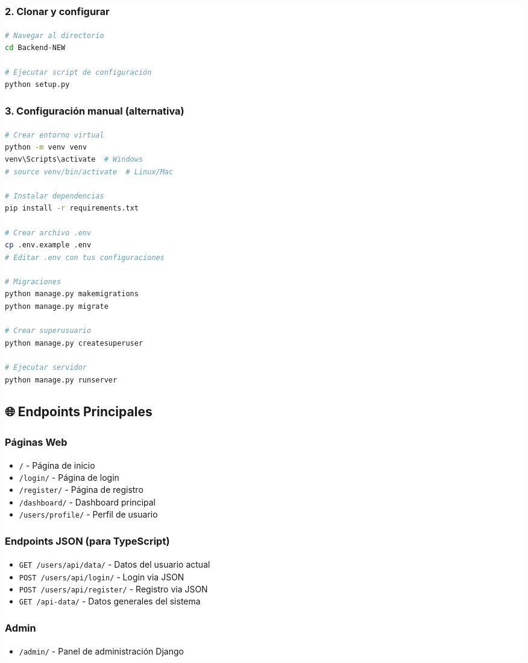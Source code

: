 ### 2. Clonar y configurar
```bash
# Navegar al directorio
cd Backend-NEW

# Ejecutar script de configuración
python setup.py
```

### 3. Configuración manual (alternativa)
```bash
# Crear entorno virtual
python -m venv venv
venv\Scripts\activate  # Windows
# source venv/bin/activate  # Linux/Mac

# Instalar dependencias
pip install -r requirements.txt

# Crear archivo .env
cp .env.example .env
# Editar .env con tus configuraciones

# Migraciones
python manage.py makemigrations
python manage.py migrate

# Crear superusuario
python manage.py createsuperuser

# Ejecutar servidor
python manage.py runserver
```

## 🌐 Endpoints Principales

### Páginas Web
- `/` - Página de inicio
- `/login/` - Página de login
- `/register/` - Página de registro
- `/dashboard/` - Dashboard principal
- `/users/profile/` - Perfil de usuario

### Endpoints JSON (para TypeScript)
- `GET /users/api/data/` - Datos del usuario actual
- `POST /users/api/login/` - Login via JSON
- `POST /users/api/register/` - Registro via JSON
- `GET /api-data/` - Datos generales del sistema

### Admin
- `/admin/` - Panel de administración Django
